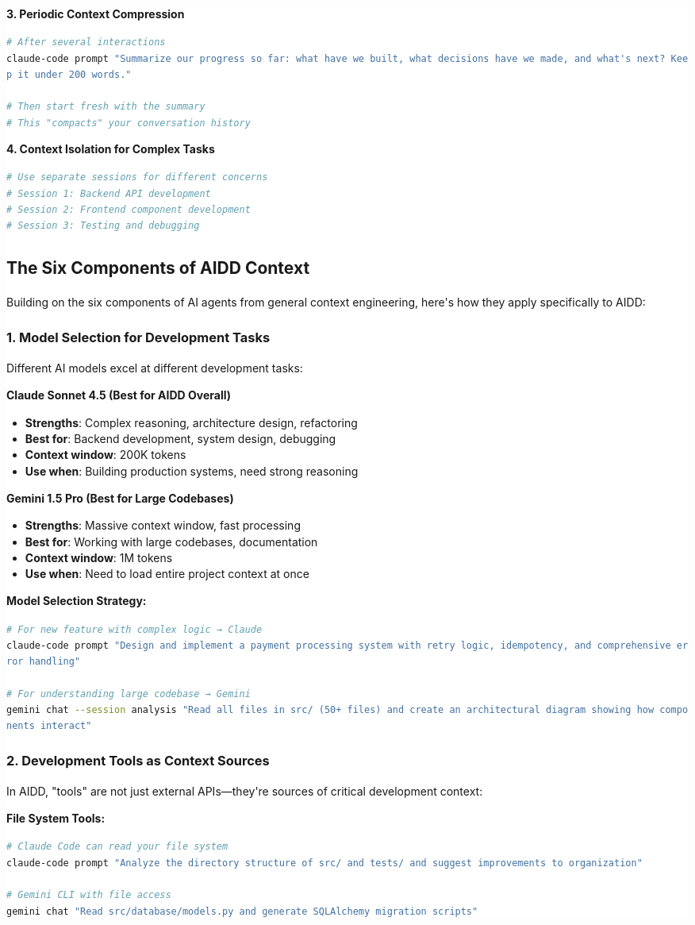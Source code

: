**3. Periodic Context Compression**
```bash
# After several interactions
claude-code prompt "Summarize our progress so far: what have we built, what decisions have we made, and what's next? Keep it under 200 words."

# Then start fresh with the summary
# This "compacts" your conversation history
```

**4. Context Isolation for Complex Tasks**
```bash
# Use separate sessions for different concerns
# Session 1: Backend API development
# Session 2: Frontend component development
# Session 3: Testing and debugging
```

## The Six Components of AIDD Context

Building on the six components of AI agents from general context engineering, here's how they apply specifically to AIDD:

### 1. Model Selection for Development Tasks

Different AI models excel at different development tasks:

**Claude Sonnet 4.5 (Best for AIDD Overall)**
- **Strengths**: Complex reasoning, architecture design, refactoring
- **Best for**: Backend development, system design, debugging
- **Context window**: 200K tokens
- **Use when**: Building production systems, need strong reasoning

**Gemini 1.5 Pro (Best for Large Codebases)**
- **Strengths**: Massive context window, fast processing
- **Best for**: Working with large codebases, documentation
- **Context window**: 1M tokens
- **Use when**: Need to load entire project context at once

**Model Selection Strategy:**
```bash
# For new feature with complex logic → Claude
claude-code prompt "Design and implement a payment processing system with retry logic, idempotency, and comprehensive error handling"

# For understanding large codebase → Gemini
gemini chat --session analysis "Read all files in src/ (50+ files) and create an architectural diagram showing how components interact"
```

### 2. Development Tools as Context Sources

In AIDD, "tools" are not just external APIs—they're sources of critical development context:

**File System Tools:**
```bash
# Claude Code can read your file system
claude-code prompt "Analyze the directory structure of src/ and tests/ and suggest improvements to organization"

# Gemini CLI with file access
gemini chat "Read src/database/models.py and generate SQLAlchemy migration scripts"
```
